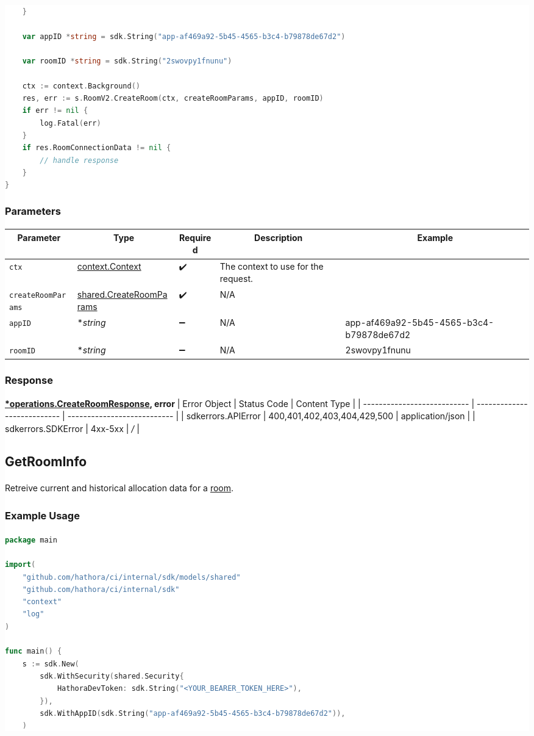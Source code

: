 ```go
    }

    var appID *string = sdk.String("app-af469a92-5b45-4565-b3c4-b79878de67d2")

    var roomID *string = sdk.String("2swovpy1fnunu")
    
    ctx := context.Background()
    res, err := s.RoomV2.CreateRoom(ctx, createRoomParams, appID, roomID)
    if err != nil {
        log.Fatal(err)
    }
    if res.RoomConnectionData != nil {
        // handle response
    }
}
```

### Parameters

| Parameter                                                          | Type                                                               | Required                                                           | Description                                                        | Example                                                            |
| ------------------------------------------------------------------ | ------------------------------------------------------------------ | ------------------------------------------------------------------ | ------------------------------------------------------------------ | ------------------------------------------------------------------ |
| `ctx`                                                              | [context.Context](https://pkg.go.dev/context#Context)              | :heavy_check_mark:                                                 | The context to use for the request.                                |                                                                    |
| `createRoomParams`                                                 | [shared.CreateRoomParams](../../models/shared/createroomparams.md) | :heavy_check_mark:                                                 | N/A                                                                |                                                                    |
| `appID`                                                            | **string*                                                          | :heavy_minus_sign:                                                 | N/A                                                                | app-af469a92-5b45-4565-b3c4-b79878de67d2                           |
| `roomID`                                                           | **string*                                                          | :heavy_minus_sign:                                                 | N/A                                                                | 2swovpy1fnunu                                                      |


### Response

**[*operations.CreateRoomResponse](../../models/operations/createroomresponse.md), error**
| Error Object                | Status Code                 | Content Type                |
| --------------------------- | --------------------------- | --------------------------- |
| sdkerrors.APIError          | 400,401,402,403,404,429,500 | application/json            |
| sdkerrors.SDKError          | 4xx-5xx                     | */*                         |

## GetRoomInfo

Retreive current and historical allocation data for a [room](https://hathora.dev/docs/concepts/hathora-entities#room).

### Example Usage

```go
package main

import(
	"github.com/hathora/ci/internal/sdk/models/shared"
	"github.com/hathora/ci/internal/sdk"
	"context"
	"log"
)

func main() {
    s := sdk.New(
        sdk.WithSecurity(shared.Security{
            HathoraDevToken: sdk.String("<YOUR_BEARER_TOKEN_HERE>"),
        }),
        sdk.WithAppID(sdk.String("app-af469a92-5b45-4565-b3c4-b79878de67d2")),
    )

```
